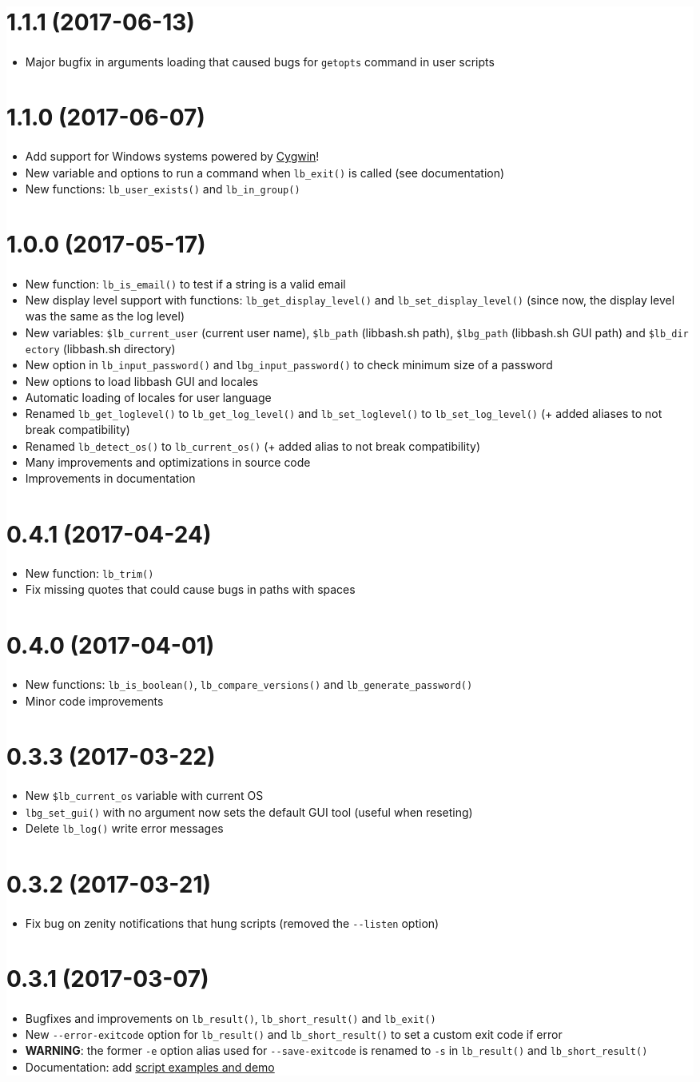 # 1.1.1 (2017-06-13)
- Major bugfix in arguments loading that caused bugs for `getopts` command in user scripts

# 1.1.0 (2017-06-07)
- Add support for Windows systems powered by [Cygwin](https://www.cygwin.com)!
- New variable and options to run a command when `lb_exit()` is called (see documentation)
- New functions: `lb_user_exists()` and `lb_in_group()`

# 1.0.0 (2017-05-17)
- New function: `lb_is_email()` to test if a string is a valid email
- New display level support with functions: `lb_get_display_level()` and `lb_set_display_level()`
  (since now, the display level was the same as the log level)
- New variables: `$lb_current_user` (current user name), `$lb_path` (libbash.sh path),
  `$lbg_path` (libbash.sh GUI path) and `$lb_directory` (libbash.sh directory)
- New option in `lb_input_password()` and `lbg_input_password()` to check minimum size of a password
- New options to load libbash GUI and locales
- Automatic loading of locales for user language
- Renamed `lb_get_loglevel()` to `lb_get_log_level()` and `lb_set_loglevel()` to `lb_set_log_level()`
  (+ added aliases to not break compatibility)
- Renamed `lb_detect_os()` to `lb_current_os()` (+ added alias to not break compatibility)
- Many improvements and optimizations in source code
- Improvements in documentation

# 0.4.1 (2017-04-24)
- New function: `lb_trim()`
- Fix missing quotes that could cause bugs in paths with spaces

# 0.4.0 (2017-04-01)
- New functions: `lb_is_boolean()`, `lb_compare_versions()` and `lb_generate_password()`
- Minor code improvements

# 0.3.3 (2017-03-22)
- New `$lb_current_os` variable with current OS
- `lbg_set_gui()` with no argument now sets the default GUI tool (useful when reseting)
- Delete `lb_log()` write error messages

# 0.3.2 (2017-03-21)
- Fix bug on zenity notifications that hung scripts (removed the `--listen` option)

# 0.3.1 (2017-03-07)
- Bugfixes and improvements on `lb_result()`, `lb_short_result()` and `lb_exit()`
- New `--error-exitcode` option for `lb_result()` and `lb_short_result()` to set a custom exit code if error
- **WARNING**: the former `-e` option alias used for `--save-exitcode` is renamed to `-s` in `lb_result()` and `lb_short_result()`
- Documentation: add [script examples and demo](examples)
